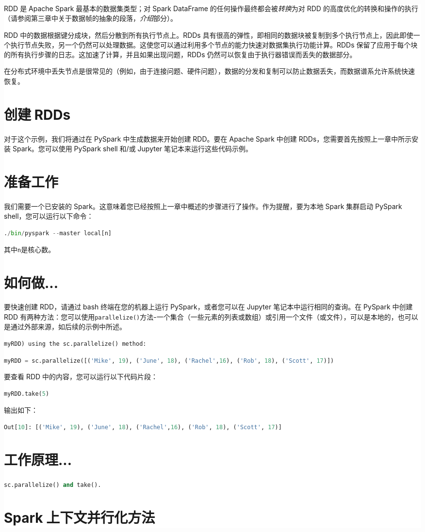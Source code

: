 RDD 是 Apache Spark 最基本的数据集类型；对 Spark DataFrame 的任何操作最终都会被*转换*为对 RDD 的高度优化的转换和操作的执行（请参阅第三章中关于数据帧的抽象的段落，*介绍*部分）。

RDD 中的数据根据键分成块，然后分散到所有执行节点上。RDDs 具有很高的弹性，即相同的数据块被复制到多个执行节点上，因此即使一个执行节点失败，另一个仍然可以处理数据。这使您可以通过利用多个节点的能力快速对数据集执行功能计算。RDDs 保留了应用于每个块的所有执行步骤的日志。这加速了计算，并且如果出现问题，RDDs 仍然可以恢复由于执行器错误而丢失的数据部分。

在分布式环境中丢失节点是很常见的（例如，由于连接问题、硬件问题），数据的分发和复制可以防止数据丢失，而数据谱系允许系统快速恢复。

# 创建 RDDs

对于这个示例，我们将通过在 PySpark 中生成数据来开始创建 RDD。要在 Apache Spark 中创建 RDDs，您需要首先按照上一章中所示安装 Spark。您可以使用 PySpark shell 和/或 Jupyter 笔记本来运行这些代码示例。

# 准备工作

我们需要一个已安装的 Spark。这意味着您已经按照上一章中概述的步骤进行了操作。作为提醒，要为本地 Spark 集群启动 PySpark shell，您可以运行以下命令：

```py
./bin/pyspark --master local[n]
```

其中`n`是核心数。

# 如何做...

要快速创建 RDD，请通过 bash 终端在您的机器上运行 PySpark，或者您可以在 Jupyter 笔记本中运行相同的查询。在 PySpark 中创建 RDD 有两种方法：您可以使用`parallelize()`方法-一个集合（一些元素的列表或数组）或引用一个文件（或文件），可以是本地的，也可以是通过外部来源，如后续的示例中所述。

```py
myRDD) using the sc.parallelize() method:
```

```py
myRDD = sc.parallelize([('Mike', 19), ('June', 18), ('Rachel',16), ('Rob', 18), ('Scott', 17)])
```

要查看 RDD 中的内容，您可以运行以下代码片段：

```py
myRDD.take(5)
```

输出如下：

```py
Out[10]: [('Mike', 19), ('June', 18), ('Rachel',16), ('Rob', 18), ('Scott', 17)]
```

# 工作原理...

```py
sc.parallelize() and take().
```

# Spark 上下文并行化方法
